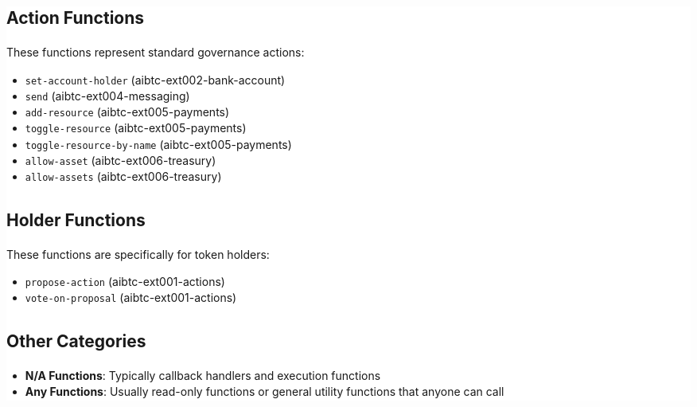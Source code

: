 ## Action Functions
These functions represent standard governance actions:
- `set-account-holder` (aibtc-ext002-bank-account)
- `send` (aibtc-ext004-messaging)
- `add-resource` (aibtc-ext005-payments)
- `toggle-resource` (aibtc-ext005-payments)
- `toggle-resource-by-name` (aibtc-ext005-payments)
- `allow-asset` (aibtc-ext006-treasury)
- `allow-assets` (aibtc-ext006-treasury)

## Holder Functions
These functions are specifically for token holders:
- `propose-action` (aibtc-ext001-actions)
- `vote-on-proposal` (aibtc-ext001-actions)

## Other Categories
- **N/A Functions**: Typically callback handlers and execution functions
- **Any Functions**: Usually read-only functions or general utility functions that anyone can call
